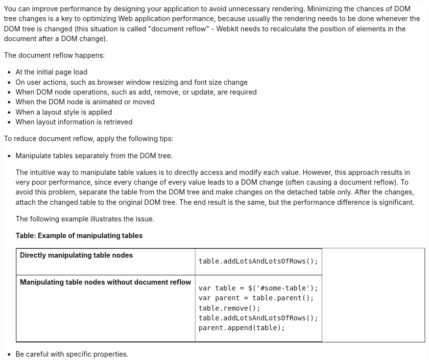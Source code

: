 You can improve performance by designing your application to avoid unnecessary rendering. Minimizing the chances of DOM tree changes is a key to optimizing Web application performance, because usually the rendering needs to be done whenever the DOM tree is changed (this situation is called "document reflow" - Webkit needs to recalculate the position of elements in the document after a DOM change).

The document reflow happens:

- At the initial page load
- On user actions, such as browser window resizing and font size change
- When DOM node operations, such as add, remove, or update, are required
- When the DOM node is animated or moved
- When a layout style is applied
- When layout information is retrieved

To reduce document reflow, apply the following tips:

- Manipulate tables separately from the DOM tree.

  The intuitive way to manipulate table values is to directly access and modify each value. However, this approach results in very poor performance, since every change of every value leads to a DOM change (often causing a document reflow). To avoid this problem, separate the table from the DOM tree and make changes on the detached table only. After the changes, attach the changed table to the original DOM tree. The end result is the same, but the performance difference is significant.

  The following example illustrates the issue.

  **Table: Example of manipulating tables**

  <table border="1">
  <tbody>
  	<tr>
  		<th>Directly manipulating table nodes</th>
  		<td>
  <pre class="prettyprint">
  table.addLotsAndLotsOfRows();
  </pre>
  		</td>
  	</tr>
  	<tr>
  		<th>Manipulating table nodes without document reflow</th>
  		<td>
  <pre class="prettyprint">
  var table = $('#some-table');
  var parent = table.parent();
  table.remove();
  table.addLotsAndLotsOfRows();
  parent.append(table);
  </pre>
  		</td>
  	</tr>
  </tbody>
  </table>

- Be careful with specific properties.
